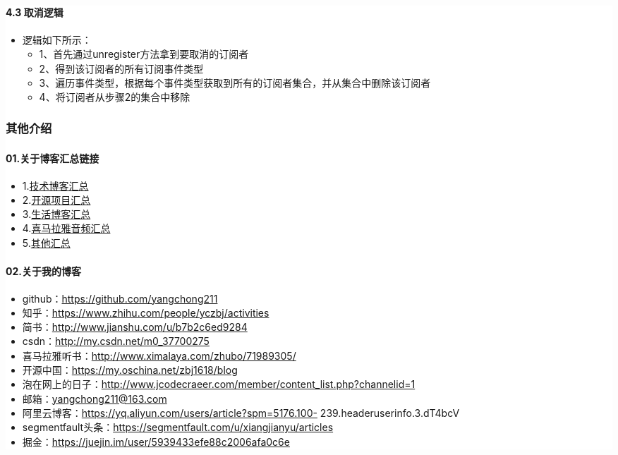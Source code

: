 

#### 4.3 取消逻辑
- 逻辑如下所示：
   - 1、首先通过unregister方法拿到要取消的订阅者
   - 2、得到该订阅者的所有订阅事件类型
   - 3、遍历事件类型，根据每个事件类型获取到所有的订阅者集合，并从集合中删除该订阅者
   - 4、将订阅者从步骤2的集合中移除



### 其他介绍
#### 01.关于博客汇总链接
- 1.[技术博客汇总](https://www.jianshu.com/p/614cb839182c)
- 2.[开源项目汇总](https://blog.csdn.net/m0_37700275/article/details/80863574)
- 3.[生活博客汇总](https://blog.csdn.net/m0_37700275/article/details/79832978)
- 4.[喜马拉雅音频汇总](https://www.jianshu.com/p/f665de16d1eb)
- 5.[其他汇总](https://www.jianshu.com/p/53017c3fc75d)



#### 02.关于我的博客
- github：https://github.com/yangchong211
- 知乎：https://www.zhihu.com/people/yczbj/activities
- 简书：http://www.jianshu.com/u/b7b2c6ed9284
- csdn：http://my.csdn.net/m0_37700275
- 喜马拉雅听书：http://www.ximalaya.com/zhubo/71989305/
- 开源中国：https://my.oschina.net/zbj1618/blog
- 泡在网上的日子：http://www.jcodecraeer.com/member/content_list.php?channelid=1
- 邮箱：yangchong211@163.com
- 阿里云博客：https://yq.aliyun.com/users/article?spm=5176.100- 239.headeruserinfo.3.dT4bcV
- segmentfault头条：https://segmentfault.com/u/xiangjianyu/articles
- 掘金：https://juejin.im/user/5939433efe88c2006afa0c6e

